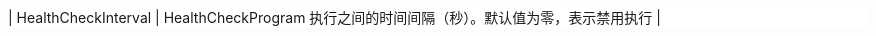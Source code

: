 | HealthCheckInterval           | HealthCheckProgram 执行之间的时间间隔（秒）。默认值为零，表示禁用执行                                                                                                                                                                                                                                                                                                                                                                                                                                                                                                                                                                                                                                                                                                                                                                                                                                                                                                                                                                                                                                                                                                                                                                                                                                                                                                                                                                                                                                                                                                                                                                                                                                                                                                                                                                                                                                                                                                                                                                                                                                                                                                                                                                                                                                                                                                                                                                                                                                                                                                                                                                                                                                                                                                                                                                                                                                                                                                                                                                                                                                                                                                                                                                                                                                                                                             |